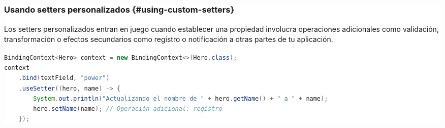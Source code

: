 ### Usando setters personalizados {#using-custom-setters}

Los setters personalizados entran en juego cuando establecer una propiedad involucra operaciones adicionales como validación, transformación o efectos secundarios como registro o notificación a otras partes de tu aplicación.

```java
BindingContext<Hero> context = new BindingContext<>(Hero.class);
context
    .bind(textField, "power")
    .useSetter((hero, name) -> {
        System.out.println("Actualizando el nombre de " + hero.getName() + " a " + name);
        hero.setName(name); // Operación adicional: registro
    });
```
